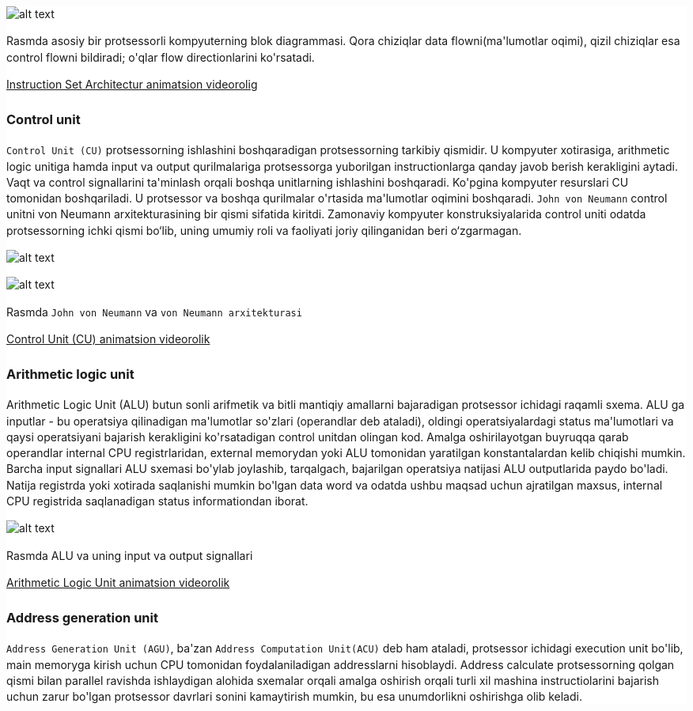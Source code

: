 ![alt text](https://upload.wikimedia.org/wikipedia/commons/thumb/3/3a/ABasicComputer.svg/555px-ABasicComputer.svg.png)

Rasmda asosiy bir protsessorli kompyuterning blok diagrammasi. Qora chiziqlar data flowni(ma'lumotlar oqimi), qizil chiziqlar esa control flowni bildiradi; o'qlar flow directionlarini ko'rsatadi.

[Instruction Set Architectur animatsion videorolig](https://youtu.be/6fgbLOL7bis)


### Control unit

`Control Unit (CU)` protsessorning ishlashini boshqaradigan protsessorning tarkibiy qismidir. U kompyuter xotirasiga, arithmetic logic unitiga hamda input va output qurilmalariga protsessorga yuborilgan instructionlarga qanday javob berish kerakligini aytadi. Vaqt va control signallarini ta'minlash orqali boshqa unitlarning ishlashini boshqaradi. Ko'pgina kompyuter resurslari CU tomonidan boshqariladi. U protsessor va boshqa qurilmalar o'rtasida ma'lumotlar oqimini boshqaradi.
`John von Neumann` control unitni von Neumann arxitekturasining bir qismi sifatida kiritdi. Zamonaviy kompyuter konstruksiyalarida control uniti odatda protsessorning ichki qismi bo‘lib, uning umumiy roli va faoliyati joriy qilinganidan beri o‘zgarmagan.

![alt text](https://upload.wikimedia.org/wikipedia/commons/thumb/5/5e/JohnvonNeumann-LosAlamos.gif/368px-JohnvonNeumann-LosAlamos.gif)

![alt text](https://upload.wikimedia.org/wikipedia/commons/thumb/e/e5/Von_Neumann_Architecture.svg/480px-Von_Neumann_Architecture.svg.png)

Rasmda `John von Neumann` va `von Neumann arxitekturasi`

[Control Unit (CU) animatsion videorolik](https://youtu.be/-Qs5Ypwnb9c)


### Arithmetic logic unit

Arithmetic Logic Unit (ALU) butun sonli arifmetik va bitli mantiqiy amallarni bajaradigan protsessor ichidagi raqamli sxema.
ALU ga inputlar - bu operatsiya qilinadigan ma'lumotlar so'zlari (operandlar deb ataladi), oldingi operatsiyalardagi status ma'lumotlari va qaysi operatsiyani bajarish kerakligini ko'rsatadigan control unitdan olingan kod.
Amalga oshirilayotgan buyruqqa qarab operandlar  internal CPU registrlaridan, external memorydan yoki ALU tomonidan yaratilgan konstantalardan kelib chiqishi mumkin. Barcha input signallari ALU sxemasi bo'ylab joylashib, tarqalgach, bajarilgan operatsiya natijasi ALU outputlarida paydo bo'ladi. Natija registrda yoki xotirada saqlanishi mumkin bo'lgan data word va odatda ushbu maqsad uchun ajratilgan maxsus, internal CPU registrida saqlanadigan status informationdan iborat.

![alt text](https://upload.wikimedia.org/wikipedia/commons/thumb/0/0f/ALU_block.gif/435px-ALU_block.gif)

Rasmda ALU va uning input va output signallari

[Arithmetic Logic Unit animatsion videorolik](https://youtu.be/H_aoaQYgKT8)

### Address generation unit

`Address Generation Unit (AGU)`, ba'zan `Address Computation Unit(ACU)` deb ham ataladi, protsessor ichidagi execution unit bo'lib, main memoryga kirish uchun CPU tomonidan foydalaniladigan addresslarni hisoblaydi. Address calculate protsessorning qolgan qismi bilan parallel ravishda ishlaydigan alohida sxemalar orqali amalga oshirish orqali turli xil mashina instructiolarini bajarish uchun zarur bo'lgan protsessor davrlari sonini kamaytirish mumkin, bu esa unumdorlikni oshirishga olib keladi.
